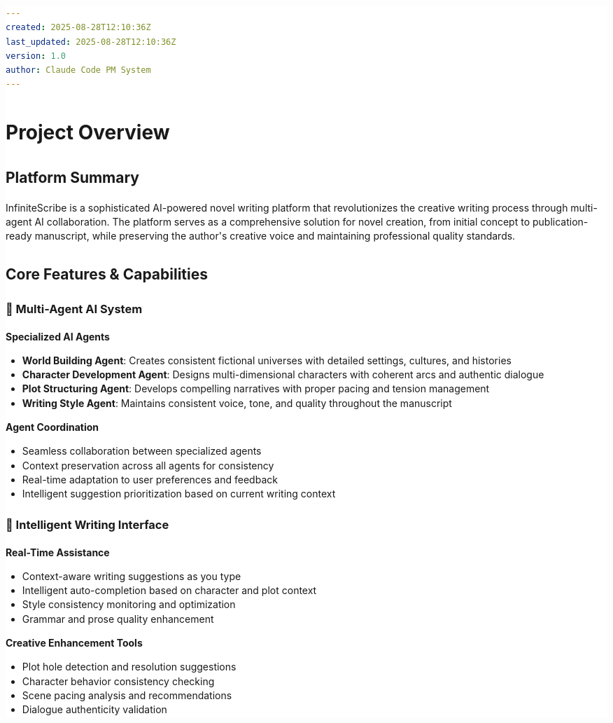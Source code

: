 ```yaml
---
created: 2025-08-28T12:10:36Z
last_updated: 2025-08-28T12:10:36Z
version: 1.0
author: Claude Code PM System
---
```


# Project Overview

## Platform Summary

InfiniteScribe is a sophisticated AI-powered novel writing platform that revolutionizes the creative writing process through multi-agent AI collaboration. The platform serves as a comprehensive solution for novel creation, from initial concept to publication-ready manuscript, while preserving the author's creative voice and maintaining professional quality standards.

## Core Features & Capabilities

### 🤖 Multi-Agent AI System

**Specialized AI Agents**
- **World Building Agent**: Creates consistent fictional universes with detailed settings, cultures, and histories
- **Character Development Agent**: Designs multi-dimensional characters with coherent arcs and authentic dialogue
- **Plot Structuring Agent**: Develops compelling narratives with proper pacing and tension management
- **Writing Style Agent**: Maintains consistent voice, tone, and quality throughout the manuscript

**Agent Coordination**
- Seamless collaboration between specialized agents
- Context preservation across all agents for consistency
- Real-time adaptation to user preferences and feedback
- Intelligent suggestion prioritization based on current writing context

### 📝 Intelligent Writing Interface

**Real-Time Assistance**
- Context-aware writing suggestions as you type
- Intelligent auto-completion based on character and plot context
- Style consistency monitoring and optimization
- Grammar and prose quality enhancement

**Creative Enhancement Tools**
- Plot hole detection and resolution suggestions
- Character behavior consistency checking
- Scene pacing analysis and recommendations
- Dialogue authenticity validation
